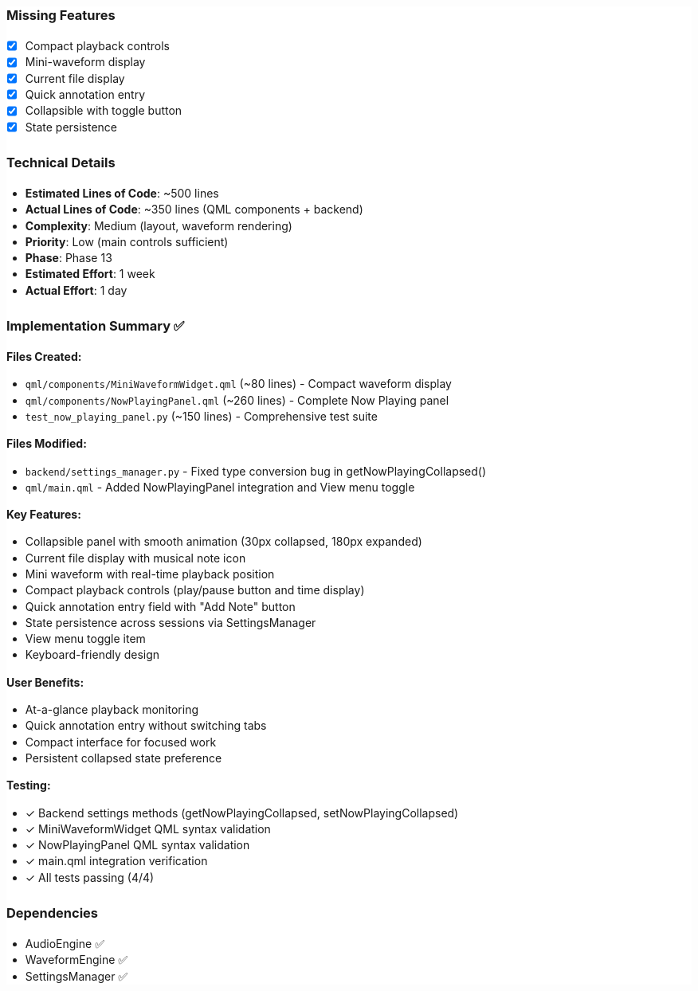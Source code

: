 ### Missing Features
- [x] Compact playback controls
- [x] Mini-waveform display
- [x] Current file display
- [x] Quick annotation entry
- [x] Collapsible with toggle button
- [x] State persistence

### Technical Details
- **Estimated Lines of Code**: ~500 lines
- **Actual Lines of Code**: ~350 lines (QML components + backend)
- **Complexity**: Medium (layout, waveform rendering)
- **Priority**: Low (main controls sufficient)
- **Phase**: Phase 13
- **Estimated Effort**: 1 week
- **Actual Effort**: 1 day

### Implementation Summary ✅

**Files Created:**
- `qml/components/MiniWaveformWidget.qml` (~80 lines) - Compact waveform display
- `qml/components/NowPlayingPanel.qml` (~260 lines) - Complete Now Playing panel
- `test_now_playing_panel.py` (~150 lines) - Comprehensive test suite

**Files Modified:**
- `backend/settings_manager.py` - Fixed type conversion bug in getNowPlayingCollapsed()
- `qml/main.qml` - Added NowPlayingPanel integration and View menu toggle

**Key Features:**
- Collapsible panel with smooth animation (30px collapsed, 180px expanded)
- Current file display with musical note icon
- Mini waveform with real-time playback position
- Compact playback controls (play/pause button and time display)
- Quick annotation entry field with "Add Note" button
- State persistence across sessions via SettingsManager
- View menu toggle item
- Keyboard-friendly design

**User Benefits:**
- At-a-glance playback monitoring
- Quick annotation entry without switching tabs
- Compact interface for focused work
- Persistent collapsed state preference

**Testing:**
- ✓ Backend settings methods (getNowPlayingCollapsed, setNowPlayingCollapsed)
- ✓ MiniWaveformWidget QML syntax validation
- ✓ NowPlayingPanel QML syntax validation
- ✓ main.qml integration verification
- ✓ All tests passing (4/4)

### Dependencies
- AudioEngine ✅
- WaveformEngine ✅
- SettingsManager ✅
